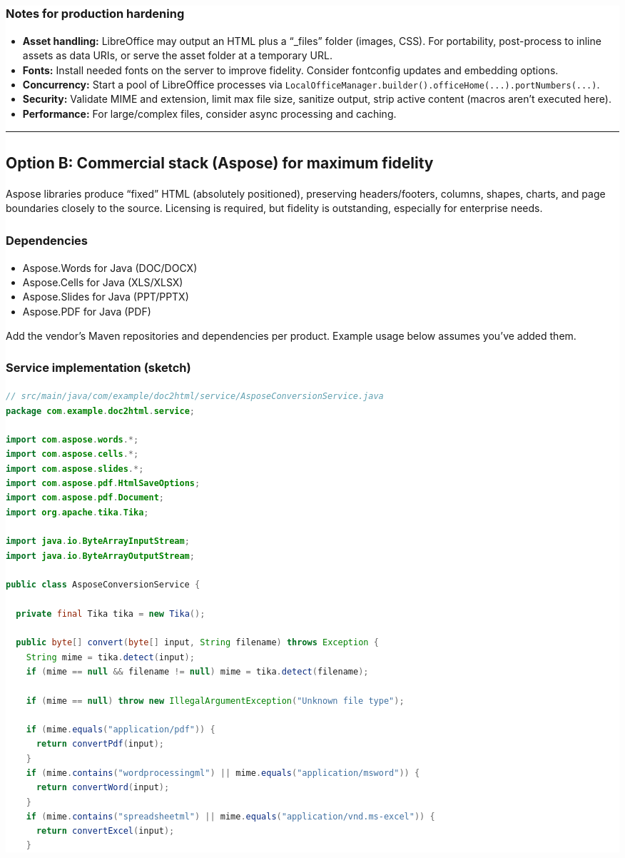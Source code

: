
### Notes for production hardening
- **Asset handling:** LibreOffice may output an HTML plus a “_files” folder (images, CSS). For portability, post-process to inline assets as data URIs, or serve the asset folder at a temporary URL.
- **Fonts:** Install needed fonts on the server to improve fidelity. Consider fontconfig updates and embedding options.
- **Concurrency:** Start a pool of LibreOffice processes via `LocalOfficeManager.builder().officeHome(...).portNumbers(...)`.
- **Security:** Validate MIME and extension, limit max file size, sanitize output, strip active content (macros aren’t executed here).
- **Performance:** For large/complex files, consider async processing and caching.

---

## Option B: Commercial stack (Aspose) for maximum fidelity

Aspose libraries produce “fixed” HTML (absolutely positioned), preserving headers/footers, columns, shapes, charts, and page boundaries closely to the source. Licensing is required, but fidelity is outstanding, especially for enterprise needs.

### Dependencies
- Aspose.Words for Java (DOC/DOCX)
- Aspose.Cells for Java (XLS/XLSX)
- Aspose.Slides for Java (PPT/PPTX)
- Aspose.PDF for Java (PDF)

Add the vendor’s Maven repositories and dependencies per product. Example usage below assumes you’ve added them.

### Service implementation (sketch)

```java
// src/main/java/com/example/doc2html/service/AsposeConversionService.java
package com.example.doc2html.service;

import com.aspose.words.*;
import com.aspose.cells.*;
import com.aspose.slides.*;
import com.aspose.pdf.HtmlSaveOptions;
import com.aspose.pdf.Document;
import org.apache.tika.Tika;

import java.io.ByteArrayInputStream;
import java.io.ByteArrayOutputStream;

public class AsposeConversionService {

  private final Tika tika = new Tika();

  public byte[] convert(byte[] input, String filename) throws Exception {
    String mime = tika.detect(input);
    if (mime == null && filename != null) mime = tika.detect(filename);

    if (mime == null) throw new IllegalArgumentException("Unknown file type");

    if (mime.equals("application/pdf")) {
      return convertPdf(input);
    }
    if (mime.contains("wordprocessingml") || mime.equals("application/msword")) {
      return convertWord(input);
    }
    if (mime.contains("spreadsheetml") || mime.equals("application/vnd.ms-excel")) {
      return convertExcel(input);
    }
```